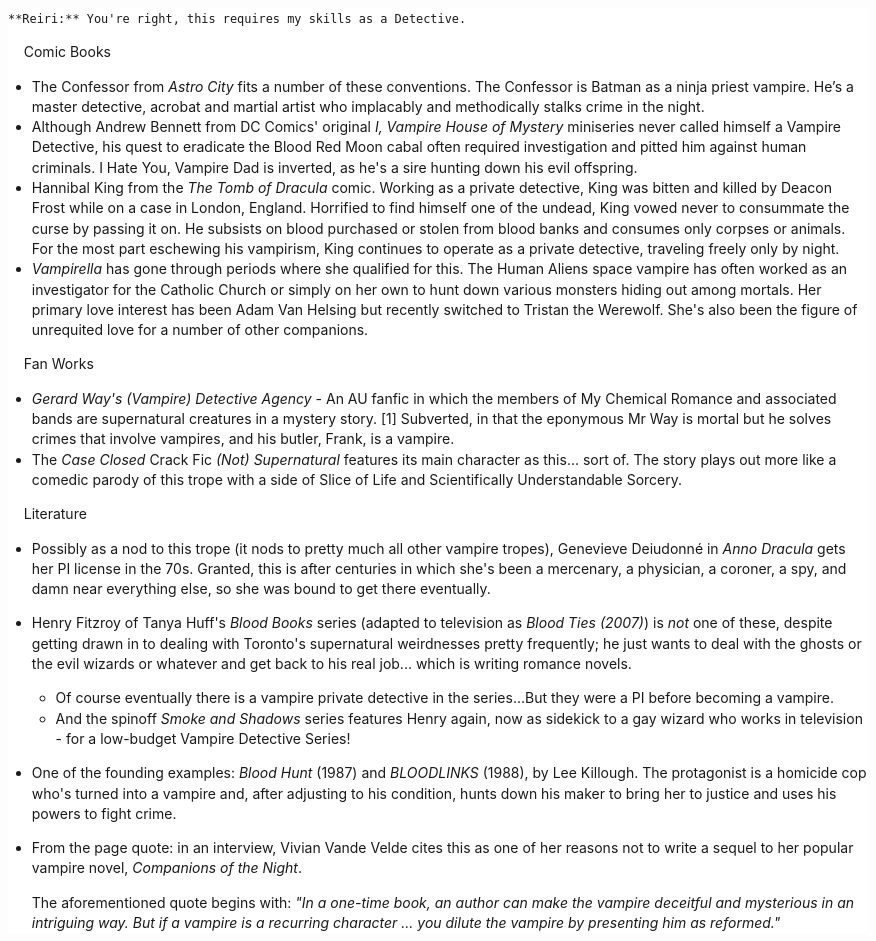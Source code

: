     **Reiri:** You're right, this requires my skills as a Detective.
    

    Comic Books 

-   The Confessor from _Astro City_ fits a number of these conventions. The Confessor is Batman as a ninja priest vampire. He’s a master detective, acrobat and martial artist who implacably and methodically stalks crime in the night.
-   Although Andrew Bennett from DC Comics' original _I, Vampire_ _House of Mystery_ miniseries never called himself a Vampire Detective, his quest to eradicate the Blood Red Moon cabal often required investigation and pitted him against human criminals. I Hate You, Vampire Dad is inverted, as he's a sire hunting down his evil offspring.
-   Hannibal King from the _The Tomb of Dracula_ comic. Working as a private detective, King was bitten and killed by Deacon Frost while on a case in London, England. Horrified to find himself one of the undead, King vowed never to consummate the curse by passing it on. He subsists on blood purchased or stolen from blood banks and consumes only corpses or animals. For the most part eschewing his vampirism, King continues to operate as a private detective, traveling freely only by night.
-   _Vampirella_ has gone through periods where she qualified for this. The Human Aliens space vampire has often worked as an investigator for the Catholic Church or simply on her own to hunt down various monsters hiding out among mortals. Her primary love interest has been Adam Van Helsing but recently switched to Tristan the Werewolf. She's also been the figure of unrequited love for a number of other companions.

    Fan Works 

-   _Gerard Way's (Vampire) Detective Agency_ - An AU fanfic in which the members of My Chemical Romance and associated bands are supernatural creatures in a mystery story. \[1\] Subverted, in that the eponymous Mr Way is mortal but he solves crimes that involve vampires, and his butler, Frank, is a vampire.
-   The _Case Closed_ Crack Fic _(Not) Supernatural_ features its main character as this... sort of. The story plays out more like a comedic parody of this trope with a side of Slice of Life and Scientifically Understandable Sorcery.

    Literature 

-   Possibly as a nod to this trope (it nods to pretty much all other vampire tropes), Genevieve Deiudonné in _Anno Dracula_ gets her PI license in the 70s. Granted, this is after centuries in which she's been a mercenary, a physician, a coroner, a spy, and damn near everything else, so she was bound to get there eventually.
-   Henry Fitzroy of Tanya Huff's _Blood Books_ series (adapted to television as _Blood Ties (2007)_) is _not_ one of these, despite getting drawn in to dealing with Toronto's supernatural weirdnesses pretty frequently; he just wants to deal with the ghosts or the evil wizards or whatever and get back to his real job... which is writing romance novels.
    -   Of course eventually there is a vampire private detective in the series...But they were a PI before becoming a vampire.
    -   And the spinoff _Smoke and Shadows_ series features Henry again, now as sidekick to a gay wizard who works in television - for a low-budget Vampire Detective Series!
-   One of the founding examples: _Blood Hunt_ (1987) and _BLOODLINKS_ (1988), by Lee Killough. The protagonist is a homicide cop who's turned into a vampire and, after adjusting to his condition, hunts down his maker to bring her to justice and uses his powers to fight crime.
-   From the page quote: in an interview, Vivian Vande Velde cites this as one of her reasons not to write a sequel to her popular vampire novel, _Companions of the Night_.
    
    The aforementioned quote begins with: _"In a one-time book, an author can make the vampire deceitful and mysterious in an intriguing way. But if a vampire is a recurring character ... you dilute the vampire by presenting him as reformed."_
    